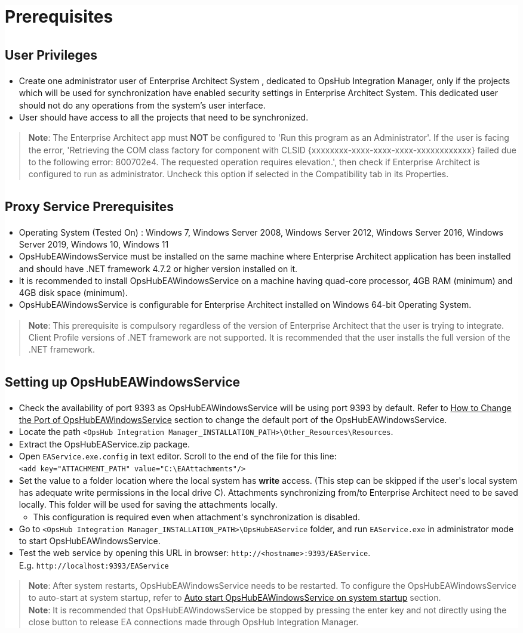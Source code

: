 # Prerequisites

## User Privileges

- Create one administrator user of Enterprise Architect System , dedicated to OpsHub Integration Manager, only if the projects which will be used for synchronization have enabled security settings in Enterprise Architect System. This dedicated user should not do any operations from the system’s user interface.
- User should have access to all the projects that need to be synchronized.  
> **Note**: The Enterprise Architect app must **NOT** be configured to 'Run this program as an Administrator'. If the user is facing the error, 'Retrieving the COM class factory for component with CLSID {xxxxxxxx-xxxx-xxxx-xxxx-xxxxxxxxxxxx} failed due to the following error: 800702e4. The requested operation requires elevation.', then check if Enterprise Architect is configured to run as administrator. Uncheck this option if selected in the Compatibility tab in its Properties.  

## Proxy Service Prerequisites

- Operating System (Tested On) : Windows 7, Windows Server 2008, Windows Server 2012, Windows Server 2016, Windows Server 2019, Windows 10,  Windows 11
- OpsHubEAWindowsService must be installed on the same machine where Enterprise Architect application has been installed and should have .NET framework 4.7.2 or higher version installed on it.
- It is recommended to install OpsHubEAWindowsService on a machine having quad-core processor, 4GB RAM (minimum) and 4GB disk space (minimum).
- OpsHubEAWindowsService is configurable for Enterprise Architect installed on Windows 64-bit Operating System.
> **Note**: This prerequisite is compulsory regardless of the version of Enterprise Architect that the user is trying to integrate.  
Client Profile versions of .NET framework are not supported. It is recommended that the user installs the full version of the .NET framework.

## Setting up OpsHubEAWindowsService

- Check the availability of port 9393 as OpsHubEAWindowsService will be using port 9393 by default. Refer to [How to Change the Port of OpsHubEAWindowsService](#how-to-change-the-port-of-opshubeawindowsservice) section to change the default port of the OpsHubEAWindowsService.
- Locate the path `<OpsHub Integration Manager_INSTALLATION_PATH>\Other_Resources\Resources`.
- Extract the OpsHubEAService.zip package.
- Open `EAService.exe.config` in text editor. Scroll to the end of the file for this line:  
  `<add key="ATTACHMENT_PATH" value="C:\EAAttachments"/>`
- Set the value to a folder location where the local system has **write** access. (This step can be skipped if the user's local system has adequate write permissions in the local drive C). Attachments synchronizing from/to Enterprise Architect need to be saved locally. This folder will be used for saving the attachments locally.
  - This configuration is required even when attachment's synchronization is disabled.
- Go to `<OpsHub Integration Manager_INSTALLATION_PATH>\OpsHubEAService` folder, and run `EAService.exe` in administrator mode to start OpsHubEAWindowsService.
- Test the web service by opening this URL in browser: `http://<hostname>:9393/EAService`.  
  E.g. `http://localhost:9393/EAService`
> **Note**: After system restarts, OpsHubEAWindowsService needs to be restarted. To configure the OpsHubEAWindowsService to auto-start at system startup, refer to [Auto start OpsHubEAWindowsService on system startup](#auto-start-opshubeawindowsservice-on-system-startup) section.  
> **Note**: It is recommended that OpsHubEAWindowsService be stopped by pressing the enter key and not directly using the close button to release EA connections made through OpsHub Integration Manager.
